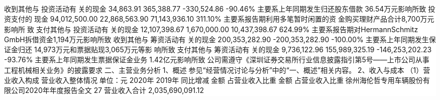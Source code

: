收到其他与
投资活动有
关的现金
34,863.91
365,388.77
-330,524.86
-90.46%
主要系上年同期发生归还股东借款
36.54万元影响所致
投资支付的
现金
94,012,500.00
22,868,563.90
71,143,936.10
311.10%
主要系报告期利用多笔暂时闲置的资
金购买理财产品合计8,700万元影响所
致
支付其他与
投资活动有
关的现金
12,107,398.67
1,670,000.00
10,437,398.67
624.99%
主要系报告期对HermannSchmitz
GmbH拆借资金1,194万元影响所致
收到其他与
筹资活动有
关的现金
200,353,282.90
-200,353,282.90
-100.00%
主要系上年同期发生保证金归还
14,973万元和票据贴现3,065万元等影
响所致
支付其他与
筹资活动有
关的现金
9,736,122.96
155,989,325.19
-146,253,202.23
-93.76%
主要系上年同期发生票据保证金业务
1.42亿元影响所致
公司需遵守《深圳证券交易所行业信息披露指引第5号——上市公司从事工程机械相关业务》的披露要求
二、主营业务分析
1、概述
参见“经营情况讨论与分析”中的“一、概述”相关内容。
2、收入与成本
（1）营业收入构成
营业收入整体情况
单位：元
2020年
2019年
同比增减
金额
占营业收入比重
金额
占营业收入比重
徐州海伦哲专用车辆股份有限公司2020年年度报告全文
27
营业收入合计
2,035,690,091.12
